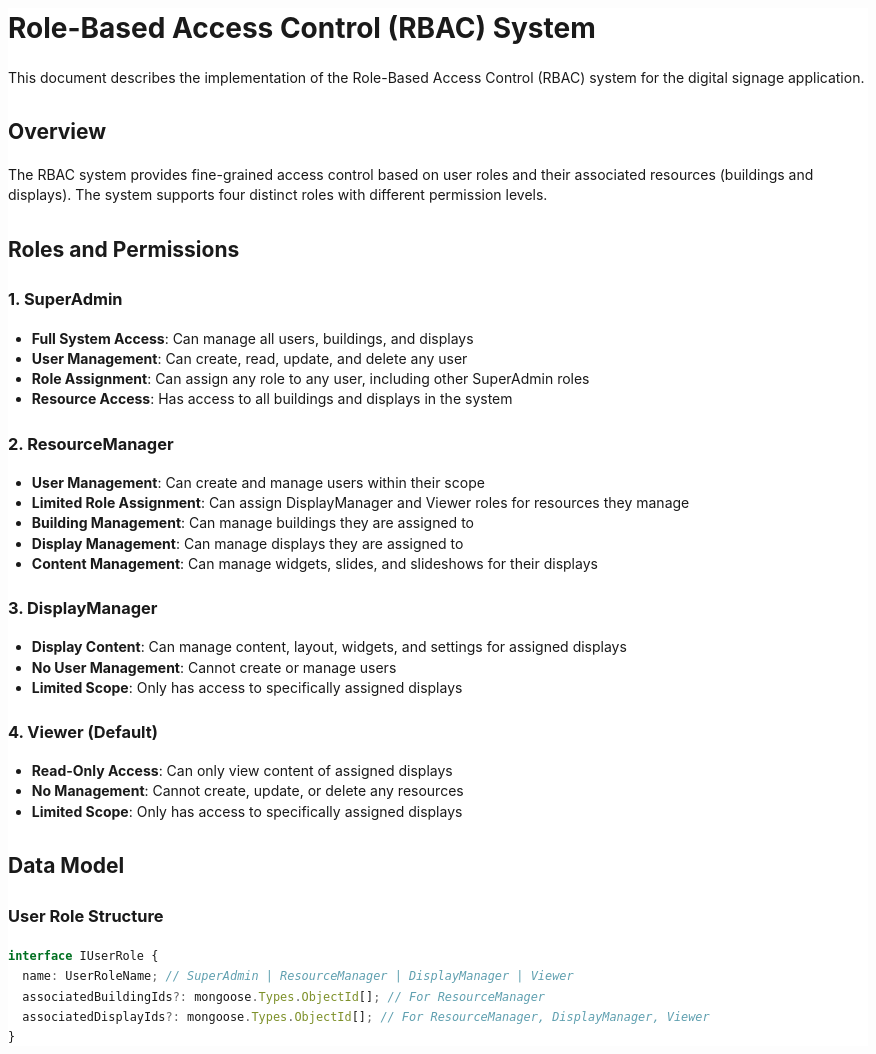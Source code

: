 # Role-Based Access Control (RBAC) System

This document describes the implementation of the Role-Based Access Control (RBAC) system for the digital signage application.

## Overview

The RBAC system provides fine-grained access control based on user roles and their associated resources (buildings and displays). The system supports four distinct roles with different permission levels.

## Roles and Permissions

### 1. SuperAdmin

- **Full System Access**: Can manage all users, buildings, and displays
- **User Management**: Can create, read, update, and delete any user
- **Role Assignment**: Can assign any role to any user, including other SuperAdmin roles
- **Resource Access**: Has access to all buildings and displays in the system

### 2. ResourceManager

- **User Management**: Can create and manage users within their scope
- **Limited Role Assignment**: Can assign DisplayManager and Viewer roles for resources they manage
- **Building Management**: Can manage buildings they are assigned to
- **Display Management**: Can manage displays they are assigned to
- **Content Management**: Can manage widgets, slides, and slideshows for their displays

### 3. DisplayManager

- **Display Content**: Can manage content, layout, widgets, and settings for assigned displays
- **No User Management**: Cannot create or manage users
- **Limited Scope**: Only has access to specifically assigned displays

### 4. Viewer (Default)

- **Read-Only Access**: Can only view content of assigned displays
- **No Management**: Cannot create, update, or delete any resources
- **Limited Scope**: Only has access to specifically assigned displays

## Data Model

### User Role Structure

```typescript
interface IUserRole {
  name: UserRoleName; // SuperAdmin | ResourceManager | DisplayManager | Viewer
  associatedBuildingIds?: mongoose.Types.ObjectId[]; // For ResourceManager
  associatedDisplayIds?: mongoose.Types.ObjectId[]; // For ResourceManager, DisplayManager, Viewer
}
```
